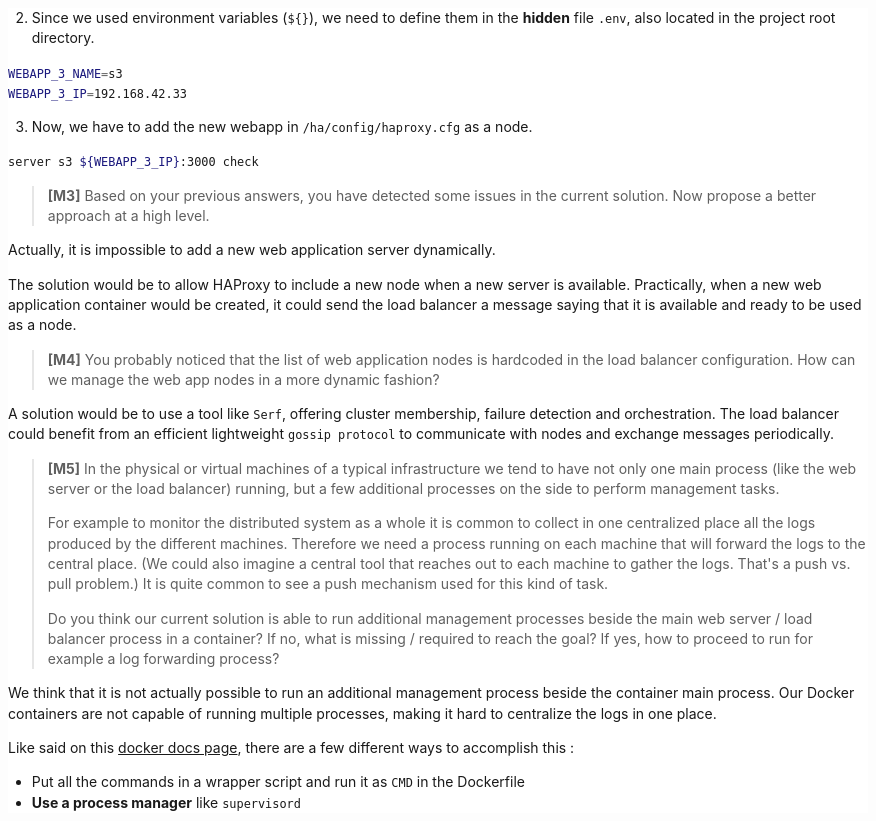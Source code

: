 2. Since we used environment variables (`${}`), we need to define them in the **hidden** file `.env`, also located in the project root directory.

```bash
WEBAPP_3_NAME=s3
WEBAPP_3_IP=192.168.42.33
```

3. Now, we have to add the new webapp in `/ha/config/haproxy.cfg` as a node.

```bash
server s3 ${WEBAPP_3_IP}:3000 check
```



> **[M3]** Based on your previous answers, you have detected some issues in the current solution. Now propose a better approach at a high level.

Actually, it is impossible to add a new web application server dynamically.

The solution would be to allow HAProxy to include a new node when a new server is available. Practically, when a new web application container would be created, it could send the load balancer a message saying that it is available and ready to be used as a node.



> **[M4]** You probably noticed that the list of web application nodes is hardcoded in the load balancer configuration. How can we manage the web app nodes in a more dynamic fashion?

A solution would be to use a tool like `Serf`, offering cluster membership, failure detection and orchestration. The load balancer could benefit from an efficient lightweight `gossip protocol` to communicate with nodes and exchange messages periodically.



> **[M5]** In the physical or virtual machines of a typical infrastructure we tend to have not only one main process (like the web server or the load balancer) running, but a few additional processes on the side to perform management tasks.
>
> For example to monitor the distributed system as a whole it is common to collect in one centralized place all the logs produced by the different machines. Therefore we need a process running on each machine that will forward the logs to the central place. (We could also imagine a central tool that reaches out to each machine to gather the logs. That's a push vs. pull problem.) It is quite common to see a push mechanism used for this kind of task. 
>
> Do you think our current solution is able to run additional management processes beside the main web server / load balancer process in a container? If no, what is missing / required to reach the goal? If yes, how to proceed to run for example a log forwarding process?

We think that it is not actually possible to run an additional management process beside the container main process. Our Docker containers are not capable of running multiple processes, making it hard to centralize the logs in one place.

Like said on this [docker docs page](https://docs.docker.com/config/containers/multi-service_container/), there are a few different ways to accomplish this :

* Put all the commands in a wrapper script and run it as `CMD` in the Dockerfile
* **Use a process manager** like `supervisord`
